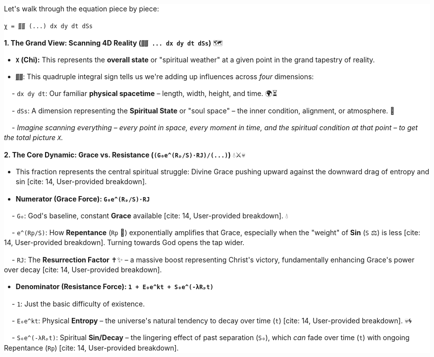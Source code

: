      
   
Let's walk through the equation piece by piece:   
   
     
   
`χ = ∭∭ (...) dx dy dt dSs`   
   
     
   
**1. The Grand View: Scanning 4D Reality (`∭∭ ... dx dy dt dSs`)** 🗺️   
   
     
   
   
- **`Χ` (Chi):** This represents the **overall state** or "spiritual weather" at a given point in the grand tapestry of reality.   
   
   
- **`∭∭`**: This quadruple integral sign tells us we're adding up influences across _four_ dimensions:   
   
   
    - `dx dy dt`: Our familiar **physical spacetime** – length, width, height, and time. 🌍⏳   
   
   
    - `dSs`: A dimension representing the **Spiritual State** or "soul space" – the inner condition, alignment, or atmosphere. 🧬   
   
   
    - _Imagine scanning _everything_ – every point in space, every moment in time, _and_ the spiritual condition at that point – to get the total picture `Χ`._   
   
     
   
**2. The Core Dynamic: Grace vs. Resistance (`(G₀e^(Rₚ/S)·RJ)/(...)`)** 💧⚔️💀   
   
     
   
   
- This fraction represents the central spiritual struggle: Divine Grace pushing upward against the downward drag of entropy and sin [cite: 14, User-provided breakdown].   
   
   
- **Numerator (Grace Force): `G₀e^(Rₚ/S)·RJ`**   
   
   
    - `G₀`: God's baseline, constant **Grace** available [cite: 14, User-provided breakdown]. 💧   
   
   
    - `e^(Rp/S)`: How **Repentance** (`Rp` 🙏) exponentially amplifies that Grace, especially when the "weight" of **Sin** (`S` ⚖️) is less [cite: 14, User-provided breakdown]. Turning towards God opens the tap wider.   
   
   
    - `RJ`: The **Resurrection Factor** ✝️✨ – a massive boost representing Christ's victory, fundamentally enhancing Grace's power over decay [cite: 14, User-provided breakdown].   
   
   
- **Denominator (Resistance Force): `1 + E₀e^kt + S₀e^(-λRₚt)`**   
   
   
    - `1`: Just the basic difficulty of existence.   
   
   
    - `E₀e^kt`: Physical **Entropy** – the universe's natural tendency to decay over time (`t`) [cite: 14, User-provided breakdown]. 💀🌀   
   
   
    - `S₀e^(-λRₚt)`: Spiritual **Sin/Decay** – the lingering effect of past separation (`S₀`), which _can_ fade over time (`t`) with ongoing Repentance (`Rp`) [cite: 14, User-provided breakdown].   
   